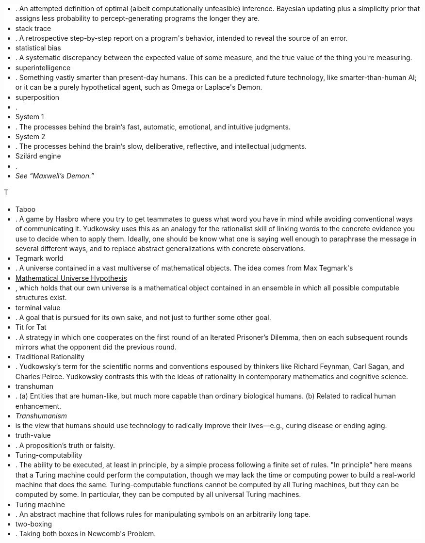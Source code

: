 - . An attempted definition of optimal (albeit computationally unfeasible) inference. Bayesian updating plus a simplicity prior that assigns less probability to percept-generating programs the longer they are.
- stack trace
- . A retrospective step-by-step report on a program's behavior, intended to reveal the source of an error.
- statistical bias
- . A systematic discrepancy between the expected value of some measure, and the true value of the thing you're measuring.
- superintelligence
- . Something vastly smarter than present-day humans. This can be a predicted future technology, like smarter-than-human AI; or it can be a purely hypothetical agent, such as Omega or Laplace's Demon.
- superposition
- .
- System 1
- . The processes behind the brain’s fast, automatic, emotional, and intuitive judgments.
- System 2
- . The processes behind the brain’s slow, deliberative, reflective, and intellectual judgments.
- Szilárd engine
- . 
- *See “Maxwell’s Demon.”*

T

- Taboo
- . A game by Hasbro where you try to get teammates to guess what word you have in mind while avoiding conventional ways of communicating it. Yudkowsky uses this as an analogy for the rationalist skill of linking words to the concrete evidence you use to decide when to apply them. Ideally, one should be know what one is saying well enough to paraphrase the message in several different ways, and to replace abstract generalizations with concrete observations.
- Tegmark world
- . A universe contained in a vast multiverse of mathematical objects. The idea comes from Max Tegmark's 
- [Mathematical Universe Hypothesis](http://arxiv.org/abs/astro-ph/0302131)
- , which holds that our own universe is a mathematical object contained in an ensemble in which all possible computable structures exist.
- terminal value
- . A goal that is pursued for its own sake, and not just to further some other goal.
- Tit for Tat
- . A strategy in which one cooperates on the first round of an Iterated Prisoner’s Dilemma, then on each subsequent rounds mirrors what the opponent did the previous round.
- Traditional Rationality
- . Yudkowsky’s term for the scientific norms and conventions espoused by thinkers like Richard Feynman, Carl Sagan, and Charles Peirce. Yudkowsky contrasts this with the ideas of rationality in contemporary mathematics and cognitive science.
- transhuman
- . (a) Entities that are human-like, but much more capable than ordinary biological humans. (b) Related to radical human enhancement. 
- *Transhumanism*
-  is the view that humans should use technology to radically improve their lives—e.g., curing disease or ending aging.
- truth-value
- . A proposition’s truth or falsity.
- Turing-computability
- . The ability to be executed, at least in principle, by a simple process following a finite set of rules. "In principle" here means that a Turing machine could perform the computation, though we may lack the time or computing power to build a real-world machine that does the same. Turing-computable functions cannot be computed by all Turing machines, but they can be computed by some. In particular, they can be computed by all universal Turing machines.
- Turing machine
- . An abstract machine that follows rules for manipulating symbols on an arbitrarily long tape.
- two-boxing
- . Taking both boxes in Newcomb's Problem.
